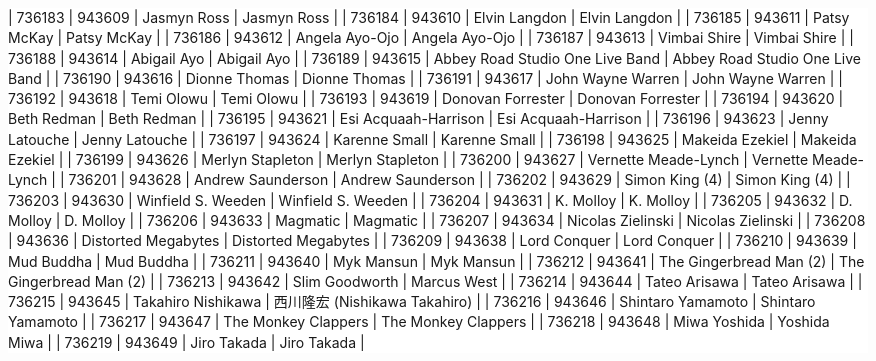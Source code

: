 | 736183 | 943609 | Jasmyn Ross | Jasmyn Ross |
| 736184 | 943610 | Elvin Langdon | Elvin Langdon |
| 736185 | 943611 | Patsy McKay | Patsy McKay |
| 736186 | 943612 | Angela Ayo-Ojo | Angela Ayo-Ojo |
| 736187 | 943613 | Vimbai Shire | Vimbai Shire |
| 736188 | 943614 | Abigail Ayo | Abigail Ayo |
| 736189 | 943615 | Abbey Road Studio One Live Band | Abbey Road Studio One Live Band |
| 736190 | 943616 | Dionne Thomas | Dionne Thomas |
| 736191 | 943617 | John Wayne Warren | John Wayne Warren |
| 736192 | 943618 | Temi Olowu | Temi Olowu |
| 736193 | 943619 | Donovan Forrester | Donovan Forrester |
| 736194 | 943620 | Beth Redman | Beth Redman |
| 736195 | 943621 | Esi Acquaah-Harrison | Esi Acquaah-Harrison |
| 736196 | 943623 | Jenny Latouche | Jenny Latouche |
| 736197 | 943624 | Karenne Small | Karenne Small |
| 736198 | 943625 | Makeida Ezekiel | Makeida Ezekiel |
| 736199 | 943626 | Merlyn Stapleton | Merlyn Stapleton |
| 736200 | 943627 | Vernette Meade-Lynch | Vernette Meade-Lynch |
| 736201 | 943628 | Andrew Saunderson | Andrew Saunderson |
| 736202 | 943629 | Simon King (4) | Simon King (4) |
| 736203 | 943630 | Winfield S. Weeden | Winfield S. Weeden |
| 736204 | 943631 | K. Molloy | K. Molloy |
| 736205 | 943632 | D. Molloy | D. Molloy |
| 736206 | 943633 | Magmatic | Magmatic |
| 736207 | 943634 | Nicolas Zielinski | Nicolas Zielinski |
| 736208 | 943636 | Distorted Megabytes | Distorted Megabytes |
| 736209 | 943638 | Lord Conquer | Lord Conquer |
| 736210 | 943639 | Mud Buddha | Mud Buddha |
| 736211 | 943640 | Myk Mansun | Myk Mansun |
| 736212 | 943641 | The Gingerbread Man (2) | The Gingerbread Man (2) |
| 736213 | 943642 | Slim Goodworth | Marcus West |
| 736214 | 943644 | Tateo Arisawa | Tateo Arisawa |
| 736215 | 943645 | Takahiro Nishikawa | 西川隆宏 (Nishikawa Takahiro) |
| 736216 | 943646 | Shintaro Yamamoto | Shintaro Yamamoto |
| 736217 | 943647 | The Monkey Clappers | The Monkey Clappers |
| 736218 | 943648 | Miwa Yoshida | Yoshida Miwa |
| 736219 | 943649 | Jiro Takada | Jiro Takada |